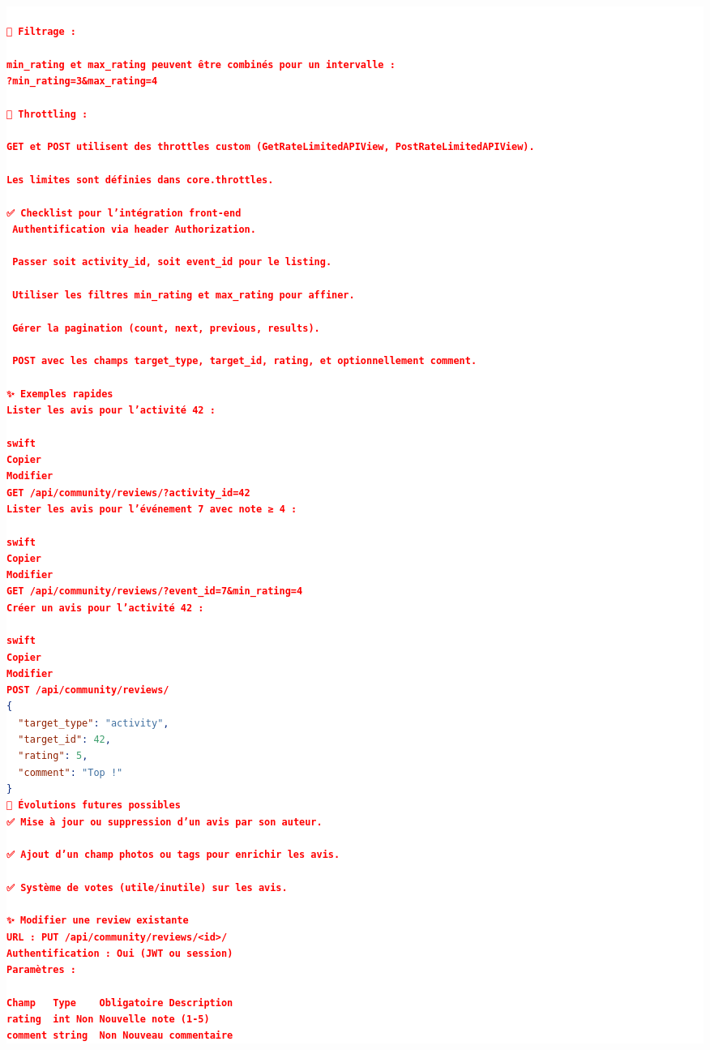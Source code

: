 ```json

📌 Filtrage :

min_rating et max_rating peuvent être combinés pour un intervalle :
?min_rating=3&max_rating=4

📌 Throttling :

GET et POST utilisent des throttles custom (GetRateLimitedAPIView, PostRateLimitedAPIView).

Les limites sont définies dans core.throttles.

✅ Checklist pour l’intégration front-end
 Authentification via header Authorization.

 Passer soit activity_id, soit event_id pour le listing.

 Utiliser les filtres min_rating et max_rating pour affiner.

 Gérer la pagination (count, next, previous, results).

 POST avec les champs target_type, target_id, rating, et optionnellement comment.

✨ Exemples rapides
Lister les avis pour l’activité 42 :

swift
Copier
Modifier
GET /api/community/reviews/?activity_id=42
Lister les avis pour l’événement 7 avec note ≥ 4 :

swift
Copier
Modifier
GET /api/community/reviews/?event_id=7&min_rating=4
Créer un avis pour l’activité 42 :

swift
Copier
Modifier
POST /api/community/reviews/
{
  "target_type": "activity",
  "target_id": 42,
  "rating": 5,
  "comment": "Top !"
}
🔮 Évolutions futures possibles
✅ Mise à jour ou suppression d’un avis par son auteur.

✅ Ajout d’un champ photos ou tags pour enrichir les avis.

✅ Système de votes (utile/inutile) sur les avis.

✨ Modifier une review existante
URL : PUT /api/community/reviews/<id>/
Authentification : Oui (JWT ou session)
Paramètres :

Champ	Type	Obligatoire	Description
rating	int	Non	Nouvelle note (1-5)
comment	string	Non	Nouveau commentaire
```